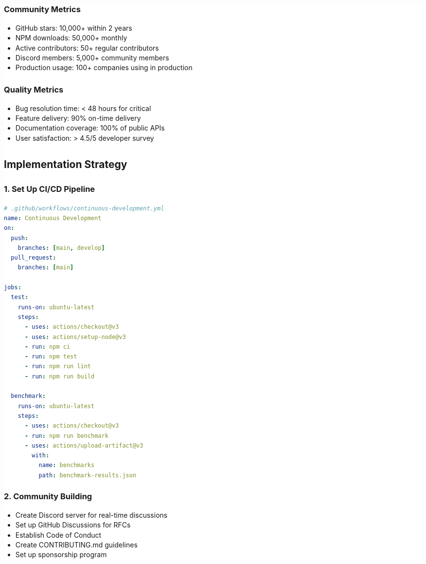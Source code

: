 ### Community Metrics
- GitHub stars: 10,000+ within 2 years
- NPM downloads: 50,000+ monthly
- Active contributors: 50+ regular contributors
- Discord members: 5,000+ community members
- Production usage: 100+ companies using in production

### Quality Metrics
- Bug resolution time: < 48 hours for critical
- Feature delivery: 90% on-time delivery
- Documentation coverage: 100% of public APIs
- User satisfaction: > 4.5/5 developer survey

## Implementation Strategy

### 1. Set Up CI/CD Pipeline
```yaml
# .github/workflows/continuous-development.yml
name: Continuous Development
on:
  push:
    branches: [main, develop]
  pull_request:
    branches: [main]

jobs:
  test:
    runs-on: ubuntu-latest
    steps:
      - uses: actions/checkout@v3
      - uses: actions/setup-node@v3
      - run: npm ci
      - run: npm test
      - run: npm run lint
      - run: npm run build
      
  benchmark:
    runs-on: ubuntu-latest
    steps:
      - uses: actions/checkout@v3
      - run: npm run benchmark
      - uses: actions/upload-artifact@v3
        with:
          name: benchmarks
          path: benchmark-results.json
```

### 2. Community Building
- Create Discord server for real-time discussions
- Set up GitHub Discussions for RFCs
- Establish Code of Conduct
- Create CONTRIBUTING.md guidelines
- Set up sponsorship program
